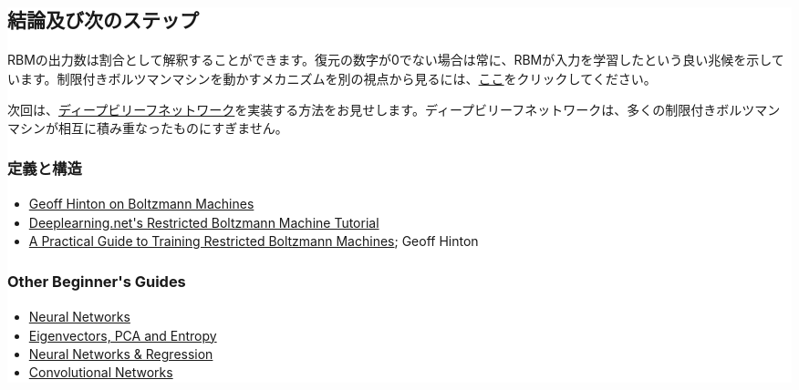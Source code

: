 ## <a name="next">結論及び次のステップ</a>

RBMの出力数は割合として解釈することができます。復元の数字が0でない場合は常に、RBMが入力を学習したという良い兆候を示しています。制限付きボルツマンマシンを動かすメカニズムを別の視点から見るには、[ここ](./understandingRBMs)をクリックしてください。

次回は、[ディープビリーフネットワーク](../deepbeliefnetwork)を実装する方法をお見せします。ディープビリーフネットワークは、多くの制限付きボルツマンマシンが相互に積み重なったものにすぎません。

### <a name="resources">定義と構造</a>

* [Geoff Hinton on Boltzmann Machines](http://www.scholarpedia.org/article/Boltzmann_machine)
* [Deeplearning.net's Restricted Boltzmann Machine Tutorial](http://deeplearning.net/tutorial/rbm.html)
* [A Practical Guide to Training Restricted Boltzmann Machines](https://www.cs.toronto.edu/~hinton/absps/guideTR.pdf); Geoff Hinton

### Other Beginner's Guides

* [Neural Networks](ja-neuralnet-overview)
* [Eigenvectors, PCA and Entropy](ja-eigenvector)
* [Neural Networks & Regression](ja-linear-regression)
* [Convolutional Networks](ja-convolutionalnets)
